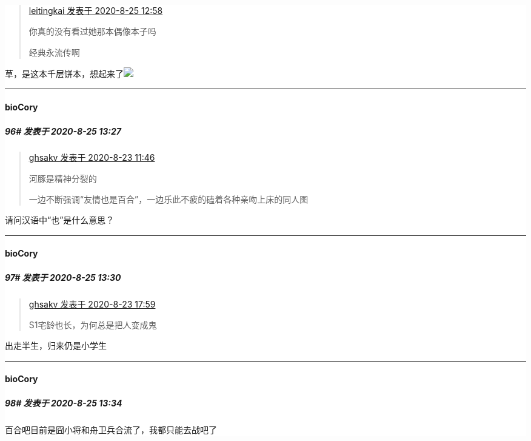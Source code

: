 
<blockquote><a href="httphttps://bbs.saraba1st.com/2b/forum.php?mod=redirect&amp;goto=findpost&amp;pid=48544923&amp;ptid=1956107" target="_blank">leitingkai 发表于 2020-8-25 12:58</a>

你真的没有看过她那本偶像本子吗

经典永流传啊</blockquote>
草，是这本千层饼本，想起来了<img src="https://static.saraba1st.com/image/smiley/face2017/217.gif" referrerpolicy="no-referrer">







-----

####  bioCory  
##### 96#       发表于 2020-8-25 13:27



<blockquote><a href="httphttps://bbs.saraba1st.com/2b/forum.php?mod=redirect&amp;goto=findpost&amp;pid=48523931&amp;ptid=1956107" target="_blank">ghsakv 发表于 2020-8-23 11:46</a>

河豚是精神分裂的


一边不断强调“友情也是百合”，一边乐此不疲的磕着各种亲吻上床的同人图</blockquote>
请问汉语中“也”是什么意思？







-----

####  bioCory  
##### 97#       发表于 2020-8-25 13:30



<blockquote><a href="httphttps://bbs.saraba1st.com/2b/forum.php?mod=redirect&amp;goto=findpost&amp;pid=48526761&amp;ptid=1956107" target="_blank">ghsakv 发表于 2020-8-23 17:59</a>

S1宅龄也长，为何总是把人变成鬼</blockquote>
出走半生，归来仍是小学生







-----

####  bioCory  
##### 98#       发表于 2020-8-25 13:34




百合吧目前是囧小将和舟卫兵合流了，我都只能去战吧了

